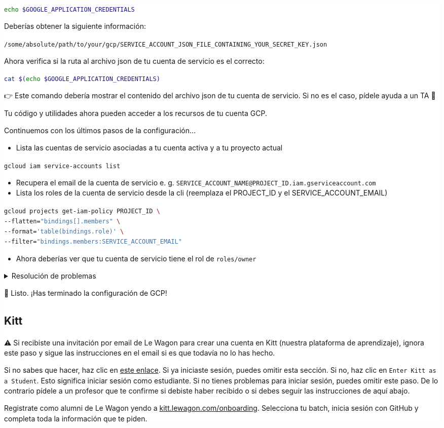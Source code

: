 ``` bash
echo $GOOGLE_APPLICATION_CREDENTIALS
```

Deberías obtener la siguiente información:

```bash
/some/absolute/path/to/your/gcp/SERVICE_ACCOUNT_JSON_FILE_CONTAINING_YOUR_SECRET_KEY.json
```

Ahora verifica si la ruta al archivo json de tu cuenta de servicio es el correcto:

``` bash
cat $(echo $GOOGLE_APPLICATION_CREDENTIALS)
```

👉 Este comando debería mostrar el contenido del archivo json de tu cuenta de servicio. Si no es el caso, pídele ayuda a un TA 🙏

Tu código y utilidades ahora pueden acceder a los recursos de tu cuenta GCP.

Continuemos con los últimos pasos de la configuración...

- Lista las cuentas de servicio asociadas a tu cuenta activa y a tu proyecto actual
```bash
gcloud iam service-accounts list
```
- Recupera el email de la cuenta de servicio e. g. `SERVICE_ACCOUNT_NAME@PROJECT_ID.iam.gserviceaccount.com`
- Lista los roles de la cuenta de servicio desde la cli (reemplaza el PROJECT_ID y el SERVICE_ACCOUNT_EMAIL)
```bash
gcloud projects get-iam-policy PROJECT_ID \
--flatten="bindings[].members" \
--format='table(bindings.role)' \
--filter="bindings.members:SERVICE_ACCOUNT_EMAIL"
```
- Ahora deberías ver que tu cuenta de servicio tiene el rol de `roles/owner`

<details><summary>Resolución de problemas</summary></details>

🏁 Listo. ¡Has terminado la configuración de GCP!


## Kitt

:warning: Si recibiste una invitación por email de Le Wagon para crear una cuenta en Kitt (nuestra plataforma de aprendizaje), ignora este paso y sigue las instrucciones en el email si es que todavía no lo has hecho.

Si no sabes que hacer, haz clic en [este enlace](https://kitt.lewagon.com/). Si ya iniciaste sesión, puedes omitir esta sección. Si no, haz clic en `Enter Kitt as a Student`. Esto significa iniciar sesión como estudiante. Si no tienes problemas para iniciar sesión, puedes omitir este paso. De lo contrario pídele a un profesor que te confirme si debiste haber recibido o si debes seguir las instrucciones de aquí abajo.

Registrate como alumni de Le Wagon yendo a [kitt.lewagon.com/onboarding](http://kitt.lewagon.com/onboarding). Selecciona tu batch, inicia sesión con GitHub y completa toda la información que te piden.
